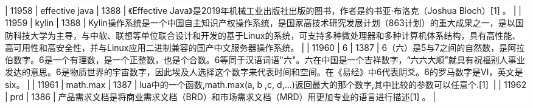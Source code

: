 | 11958 | effective java     | 1388 | 《Effective Java》是2019年机械工业出版社出版的图书，作者是约书亚·布洛克（Joshua Bloch）[1] 。                                                                                                                                                                                                                                                                                                                                                                                                                                                                                                                                                                                                                                                                                                                                                                                                                                                                                                                                                 |
| 11959 | kylin              | 1388 | Kylin操作系统是一个中国自主知识产权操作系统，是国家高技术研究发展计划（863计划）的重大成果之一，是以国防科技大学为主导，与中软、联想等单位联合设计和开发的基于Linux的系统，可支持多种微处理器和多种计算机体系结构，具有高性能、高可用性和高安全性，并与Linux应用二进制兼容的国产中文服务器操作系统。                                                                                                                                                                                                                                                                                                                                                                                                                                                                                                                                                                                                                                                                                                                                                                                                                                                      |
| 11960 | 6                  | 1387 | 6（六）是5与7之间的自然数，是阿拉伯数字。6是一个有理数，是一个正整数，也是个合数。6等同于汉语词语"六"。六在中国是一个吉祥数字，“六六大顺”就具有祝福别人事业发达的意思。6是物质世界的宇宙数字，因此埃及人选择这个数字来代表时间和空间。在《易经》中6代表阴爻。6的罗马数字是Ⅵ，英文是six。                                                                                                                                                                                                                                                                                                                                                                                                                                                                                                                                                                                                                                                                                                                                                                                                                                                             |
| 11961 | math.max           | 1387 | lua中的一个函数,math.max(a, b ,c, d,...)返回最大的那个数字,其中比较的参数可以任意个.[1]                                                                                                                                                                                                                                                                                                                                                                                                                                                                                                                                                                                                                                                                                                                                                                                                                                                                                                                                                     |
| 11962 | prd                | 1386 | 产品需求文档是将商业需求文档（BRD）和市场需求文档（MRD）用更加专业的语言进行描述[1] 。                                                                                                                                                                                                                                                                                                                                                                                                                                                                                                                                                                                                                                                                                                                                                                                                                                                                                                                                                                 |